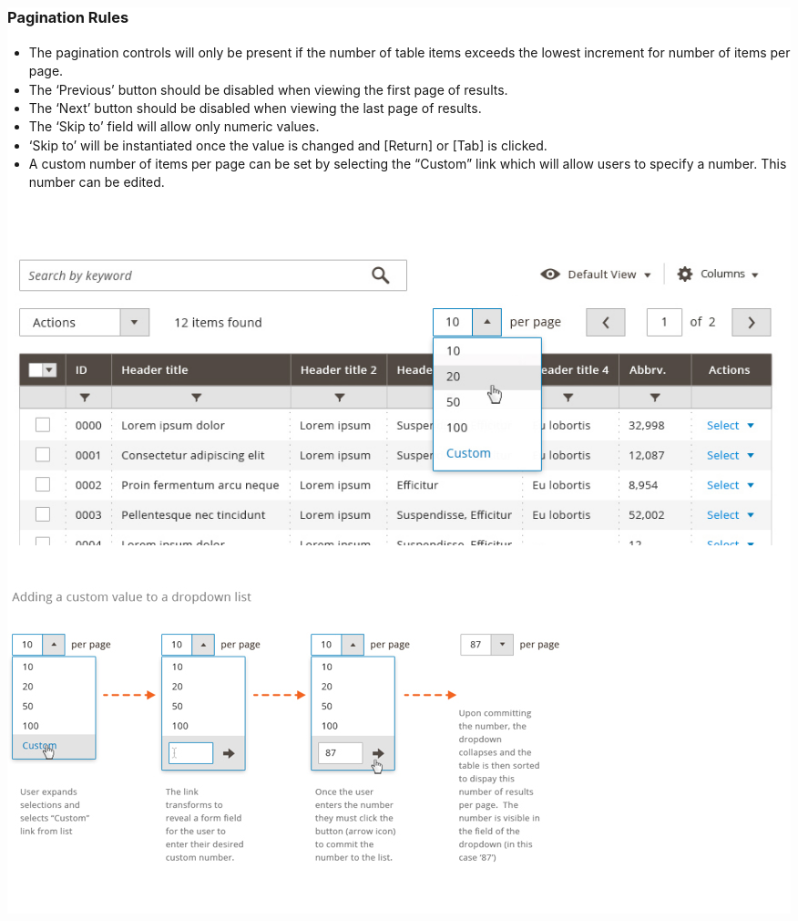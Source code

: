 <h3>Pagination Rules</h3>
<ul>
	<li>The pagination controls will only be present if the number of table items exceeds the lowest increment
		for number of items per page.</li>
	<li>The ‘Previous’ button should be disabled when viewing the first page of results.</li>
	<li>The ‘Next’ button should be disabled when viewing the last page of results.</li>
	<li>The ‘Skip to’ field will allow only numeric values.</li>
	<li>‘Skip to’ will be instantiated once the value is changed and [Return] or [Tab] is clicked.</li>
	<li>A custom number of items per page can be set by selecting the “Custom” link which will allow users to specify a number. This number can be edited.</li>
</ul>
<br />
<br />
<img src="img/datatable05.jpg">
<br />
<br />
<br />
<img src="img/datatable06.jpg">
<br />
<br />
<br />